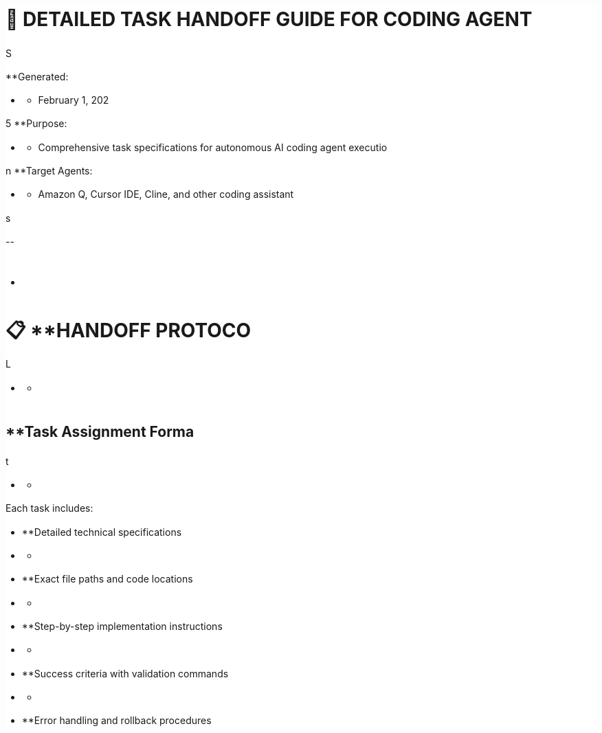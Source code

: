 

# 🔧 DETAILED TASK HANDOFF GUIDE FOR CODING AGENT

S

**Generated:

* * February 1, 202

5
**Purpose:

* * Comprehensive task specifications for autonomous AI coding agent executio

n
**Target Agents:

* * Amazon Q, Cursor IDE, Cline, and other coding assistant

s

--

- #

# 📋 **HANDOFF PROTOCO

L

* *

#

## **Task Assignment Forma

t

* *

Each task includes:

- **Detailed technical specifications

* *

- **Exact file paths and code locations

* *

- **Step-by-step implementation instructions

* *

- **Success criteria with validation commands

* *

- **Error handling and rollback procedures
